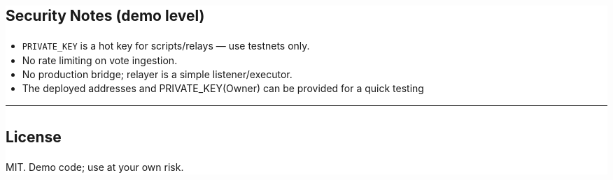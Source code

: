 ## Security Notes (demo level)

- `PRIVATE_KEY` is a hot key for scripts/relays — use testnets only.
- No rate limiting on vote ingestion.
- No production bridge; relayer is a simple listener/executor.
- The deployed addresses and PRIVATE_KEY(Owner) can be provided for a quick testing

---

## License

MIT. Demo code; use at your own risk.